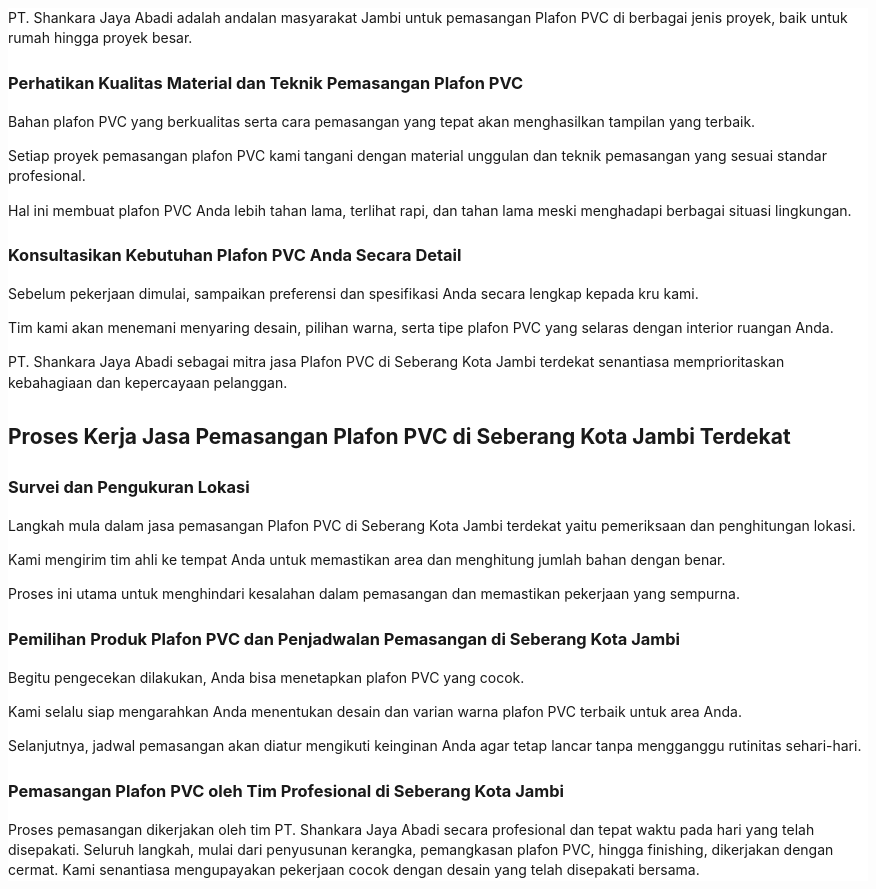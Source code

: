 PT. Shankara Jaya Abadi adalah andalan masyarakat Jambi untuk pemasangan Plafon PVC di berbagai jenis proyek, baik untuk rumah hingga proyek besar.

### Perhatikan Kualitas Material dan Teknik Pemasangan Plafon PVC

Bahan plafon PVC yang berkualitas serta cara pemasangan yang tepat akan menghasilkan tampilan yang terbaik.

Setiap proyek pemasangan plafon PVC kami tangani dengan material unggulan dan teknik pemasangan yang sesuai standar profesional.

Hal ini membuat plafon PVC Anda lebih tahan lama, terlihat rapi, dan tahan lama meski menghadapi berbagai situasi lingkungan.

### Konsultasikan Kebutuhan Plafon PVC Anda Secara Detail

Sebelum pekerjaan dimulai, sampaikan preferensi dan spesifikasi Anda secara lengkap kepada kru kami.

Tim kami akan menemani menyaring desain, pilihan warna, serta tipe plafon PVC yang selaras dengan interior ruangan Anda.

PT. Shankara Jaya Abadi sebagai mitra jasa Plafon PVC di Seberang Kota Jambi terdekat senantiasa memprioritaskan kebahagiaan dan kepercayaan pelanggan.

## Proses Kerja Jasa Pemasangan Plafon PVC di Seberang Kota Jambi Terdekat

### Survei dan Pengukuran Lokasi

Langkah mula dalam jasa pemasangan Plafon PVC di Seberang Kota Jambi terdekat yaitu pemeriksaan dan penghitungan lokasi.

Kami mengirim tim ahli ke tempat Anda untuk memastikan area dan menghitung jumlah bahan dengan benar.

Proses ini utama untuk menghindari kesalahan dalam pemasangan dan memastikan pekerjaan yang sempurna.

### Pemilihan Produk Plafon PVC dan Penjadwalan Pemasangan di Seberang Kota Jambi

Begitu pengecekan dilakukan, Anda bisa menetapkan plafon PVC yang cocok.

Kami selalu siap mengarahkan Anda menentukan desain dan varian warna plafon PVC terbaik untuk area Anda.

Selanjutnya, jadwal pemasangan akan diatur mengikuti keinginan Anda agar tetap lancar tanpa mengganggu rutinitas sehari-hari.

### Pemasangan Plafon PVC oleh Tim Profesional di Seberang Kota Jambi

Proses pemasangan dikerjakan oleh tim PT. Shankara Jaya Abadi secara profesional dan tepat waktu pada hari yang telah disepakati. Seluruh langkah, mulai dari penyusunan kerangka, pemangkasan plafon PVC, hingga finishing, dikerjakan dengan cermat. Kami senantiasa mengupayakan pekerjaan cocok dengan desain yang telah disepakati bersama.
